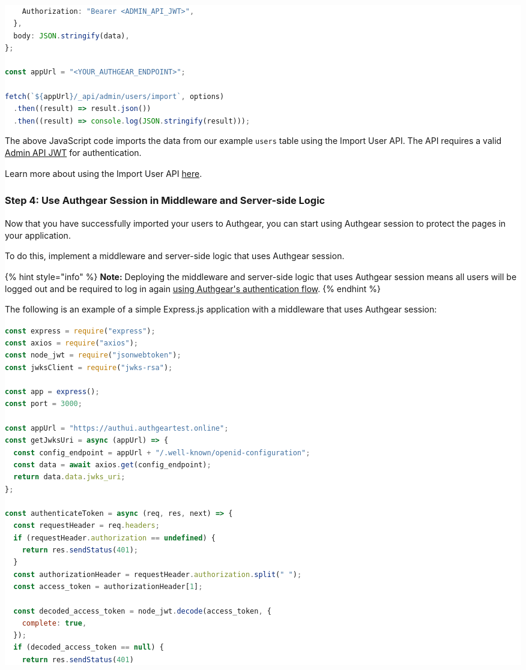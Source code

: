 ```javascript
    Authorization: "Bearer <ADMIN_API_JWT>",
  },
  body: JSON.stringify(data),
};

const appUrl = "<YOUR_AUTHGEAR_ENDPOINT>";

fetch(`${appUrl}/_api/admin/users/import`, options)
  .then((result) => result.json())
  .then((result) => console.log(JSON.stringify(result)));

```

The above JavaScript code imports the data from our example `users` table using the Import User API. The API requires a valid [Admin API JWT](../../reference/apis/admin-api/authentication-and-security.md) for authentication.&#x20;

Learn more about using the Import User API [here](../user-management/import-users-using-user-import-api.md).

### Step 4: Use Authgear Session in Middleware and Server-side Logic

Now that you have successfully imported your users to Authgear, you can start using Authgear session to protect the pages in your application.

To do this, implement a middleware and server-side logic that uses Authgear session.

{% hint style="info" %}
**Note:** Deploying the middleware and server-side logic that uses Authgear session means all users will be logged out and be required to log in again [using Authgear's authentication flow](broken-reference).
{% endhint %}

The following is an example of a simple Express.js application with a middleware that uses Authgear session:

```javascript
const express = require("express");
const axios = require("axios");
const node_jwt = require("jsonwebtoken");
const jwksClient = require("jwks-rsa");

const app = express();
const port = 3000;

const appUrl = "https://authui.authgeartest.online";
const getJwksUri = async (appUrl) => {
  const config_endpoint = appUrl + "/.well-known/openid-configuration";
  const data = await axios.get(config_endpoint);
  return data.data.jwks_uri;
};

const authenticateToken = async (req, res, next) => {
  const requestHeader = req.headers;
  if (requestHeader.authorization == undefined) {
    return res.sendStatus(401);
  }
  const authorizationHeader = requestHeader.authorization.split(" ");
  const access_token = authorizationHeader[1];

  const decoded_access_token = node_jwt.decode(access_token, {
    complete: true,
  });
  if (decoded_access_token == null) {
    return res.sendStatus(401)
```